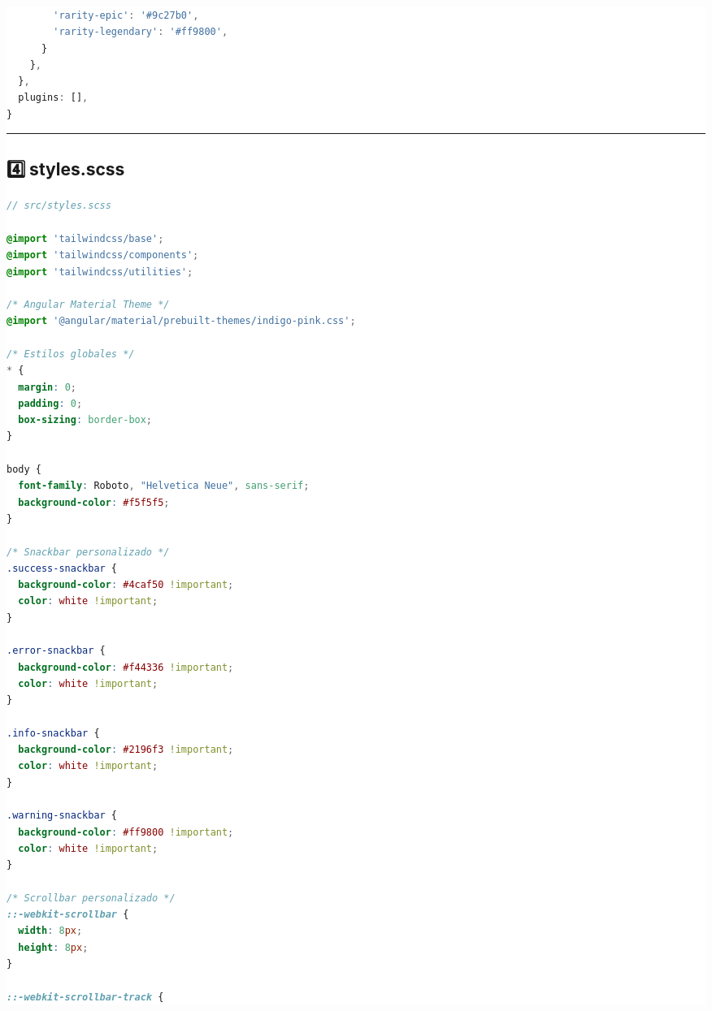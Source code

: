 ```javascript
        'rarity-epic': '#9c27b0',
        'rarity-legendary': '#ff9800',
      }
    },
  },
  plugins: [],
}
```

---

## 4️⃣ styles.scss

```scss
// src/styles.scss

@import 'tailwindcss/base';
@import 'tailwindcss/components';
@import 'tailwindcss/utilities';

/* Angular Material Theme */
@import '@angular/material/prebuilt-themes/indigo-pink.css';

/* Estilos globales */
* {
  margin: 0;
  padding: 0;
  box-sizing: border-box;
}

body {
  font-family: Roboto, "Helvetica Neue", sans-serif;
  background-color: #f5f5f5;
}

/* Snackbar personalizado */
.success-snackbar {
  background-color: #4caf50 !important;
  color: white !important;
}

.error-snackbar {
  background-color: #f44336 !important;
  color: white !important;
}

.info-snackbar {
  background-color: #2196f3 !important;
  color: white !important;
}

.warning-snackbar {
  background-color: #ff9800 !important;
  color: white !important;
}

/* Scrollbar personalizado */
::-webkit-scrollbar {
  width: 8px;
  height: 8px;
}

::-webkit-scrollbar-track {
```